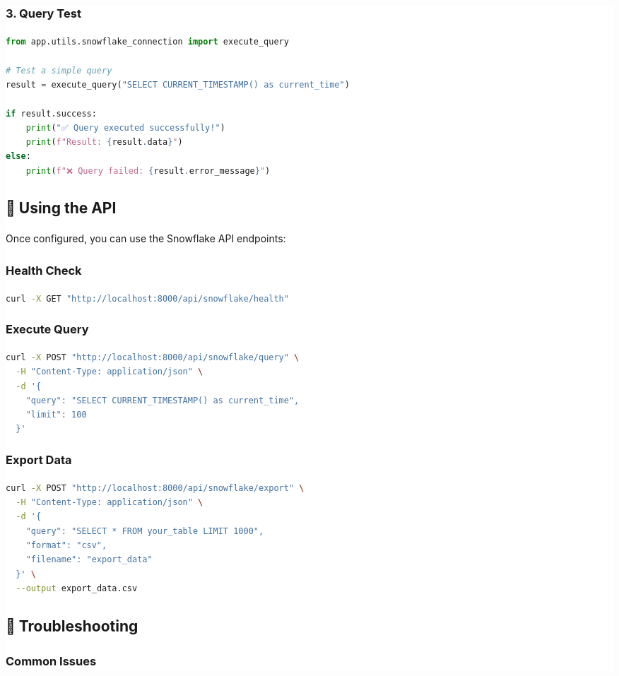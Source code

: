 ### 3. Query Test

```python
from app.utils.snowflake_connection import execute_query

# Test a simple query
result = execute_query("SELECT CURRENT_TIMESTAMP() as current_time")

if result.success:
    print("✅ Query executed successfully!")
    print(f"Result: {result.data}")
else:
    print(f"❌ Query failed: {result.error_message}")
```

## 🚀 Using the API

Once configured, you can use the Snowflake API endpoints:

### Health Check

```bash
curl -X GET "http://localhost:8000/api/snowflake/health"
```

### Execute Query

```bash
curl -X POST "http://localhost:8000/api/snowflake/query" \
  -H "Content-Type: application/json" \
  -d '{
    "query": "SELECT CURRENT_TIMESTAMP() as current_time",
    "limit": 100
  }'
```

### Export Data

```bash
curl -X POST "http://localhost:8000/api/snowflake/export" \
  -H "Content-Type: application/json" \
  -d '{
    "query": "SELECT * FROM your_table LIMIT 1000",
    "format": "csv",
    "filename": "export_data"
  }' \
  --output export_data.csv
```

## 🔧 Troubleshooting

### Common Issues

